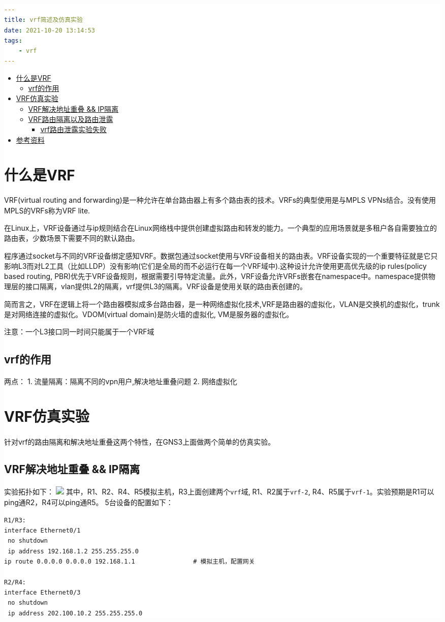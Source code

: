 ```yaml
---
title: vrf简述及仿真实验
date: 2021-10-20 13:14:53
tags:
    - vrf
---
```





- [什么是VRF](#%E4%BB%80%E4%B9%88%E6%98%AFvrf)
  - [vrf的作用](#vrf%E7%9A%84%E4%BD%9C%E7%94%A8)
- [VRF仿真实验](#vrf%E4%BB%BF%E7%9C%9F%E5%AE%9E%E9%AA%8C)
  - [VRF解决地址重叠 && IP隔离](#vrf%E8%A7%A3%E5%86%B3%E5%9C%B0%E5%9D%80%E9%87%8D%E5%8F%A0--ip%E9%9A%94%E7%A6%BB)
  - [VRF路由隔离以及路由泄露](#vrf%E8%B7%AF%E7%94%B1%E9%9A%94%E7%A6%BB%E4%BB%A5%E5%8F%8A%E8%B7%AF%E7%94%B1%E6%B3%84%E9%9C%B2)
    - [vrf路由泄露实验失败](#vrf%E8%B7%AF%E7%94%B1%E6%B3%84%E9%9C%B2%E5%AE%9E%E9%AA%8C%E5%A4%B1%E8%B4%A5)
- [参考资料](#%E5%8F%82%E8%80%83%E8%B5%84%E6%96%99)




# 什么是VRF

VRF(virtual routing and forwarding)是一种允许在单台路由器上有多个路由表的技术。VRFs的典型使用是与MPLS VPNs结合。没有使用MPLS的VRFs称为VRF lite.

在Linux上，VRF设备通过与ip规则结合在Linux网络栈中提供创建虚拟路由和转发的能力。一个典型的应用场景就是多租户各自需要独立的路由表，少数场景下需要不同的默认路由。

程序通过socket与不同的VRF设备绑定感知VRF。数据包通过socket使用与VRF设备相关的路由表。VRF设备实现的一个重要特征就是它只影响L3而对L2工具（比如LLDP）没有影响(它们是全局的而不必运行在每一个VRF域中).这种设计允许使用更高优先级的ip rules(policy based routing, PBR)优先于VRF设备规则，根据需要引导特定流量。此外，VRF设备允许VRFs嵌套在namespace中。namespace提供物理层的接口隔离，vlan提供L2的隔离，vrf提供L3的隔离。VRF设备是使用关联的路由表创建的。

简而言之，VRF在逻辑上将一个路由器模拟成多台路由器，是一种网络虚拟化技术,VRF是路由器的虚拟化，VLAN是交换机的虚拟化，trunk是对网络连接的虚拟化。VDOM(virtual domain)是防火墙的虚拟化, VM是服务器的虚拟化。

注意：一个L3接口同一时间只能属于一个VRF域

## vrf的作用
两点：
    1. 流量隔离：隔离不同的vpn用户,解决地址重叠问题
    2. 网络虚拟化

# VRF仿真实验
针对vrf的路由隔离和解决地址重叠这两个特性，在GNS3上面做两个简单的仿真实验。

## VRF解决地址重叠 && IP隔离
实验拓扑如下：
![](https://rancho333.github.io/pictures/vrf_overlap_topo.png) 
其中，R1、R2、R4、R5模拟主机，R3上面创建两个`vrf`域, R1、R2属于`vrf-2`, R4、R5属于`vrf-1`。实验预期是R1可以ping通R2，R4可以ping通R5。
5台设备的配置如下：
```
R1/R3:
interface Ethernet0/1
 no shutdown
 ip address 192.168.1.2 255.255.255.0
ip route 0.0.0.0 0.0.0.0 192.168.1.1                # 模拟主机，配置网关

R2/R4:
interface Ethernet0/3
 no shutdown
 ip address 202.100.10.2 255.255.255.0
```